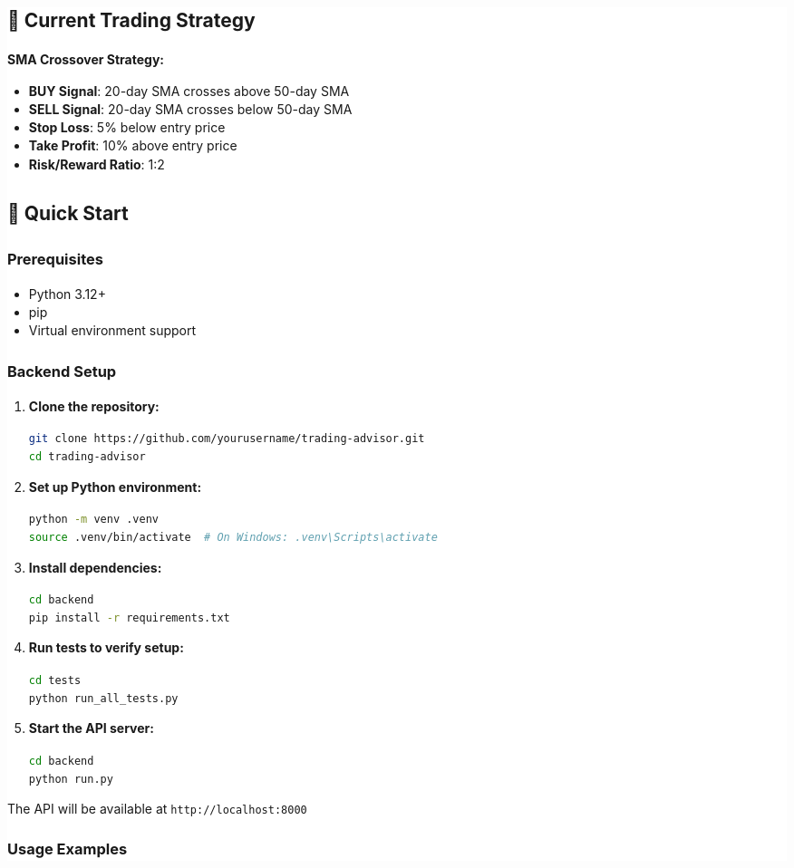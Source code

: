 ## 🎯 Current Trading Strategy

**SMA Crossover Strategy:**

- **BUY Signal**: 20-day SMA crosses above 50-day SMA
- **SELL Signal**: 20-day SMA crosses below 50-day SMA
- **Stop Loss**: 5% below entry price
- **Take Profit**: 10% above entry price
- **Risk/Reward Ratio**: 1:2

## 🚀 Quick Start

### Prerequisites

- Python 3.12+
- pip
- Virtual environment support

### Backend Setup

1. **Clone the repository:**

   ```bash
   git clone https://github.com/yourusername/trading-advisor.git
   cd trading-advisor
   ```

2. **Set up Python environment:**

   ```bash
   python -m venv .venv
   source .venv/bin/activate  # On Windows: .venv\Scripts\activate
   ```

3. **Install dependencies:**

   ```bash
   cd backend
   pip install -r requirements.txt
   ```

4. **Run tests to verify setup:**

   ```bash
   cd tests
   python run_all_tests.py
   ```

5. **Start the API server:**
   ```bash
   cd backend
   python run.py
   ```

The API will be available at `http://localhost:8000`

### Usage Examples
